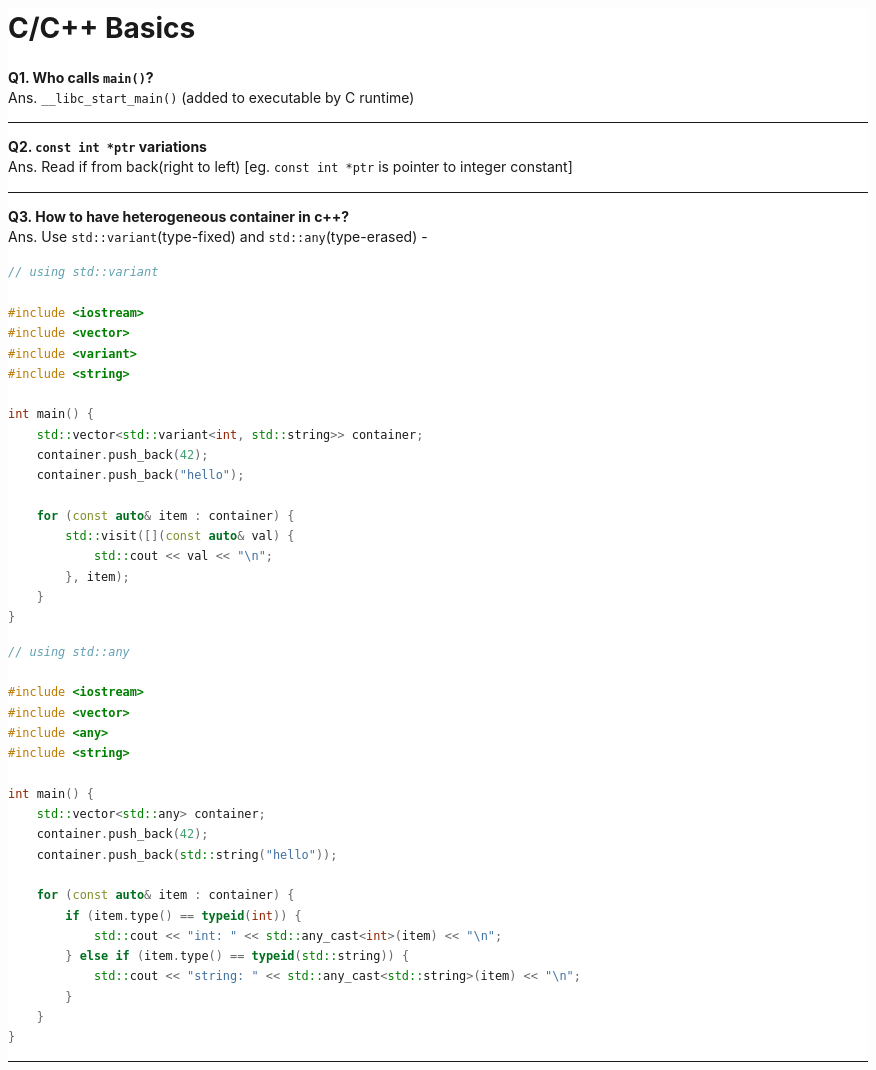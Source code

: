 # C/C++ Basics

**Q1. Who calls `main()`?**  
Ans. `__libc_start_main()` (added to executable by C runtime)  

---
**Q2. `const int *ptr` variations**  
Ans. Read if from back(right to left) \[eg. `const int *ptr` is pointer to integer constant]

---
**Q3. How to have heterogeneous container in c++?**  
Ans. Use `std::variant`(type-fixed) and `std::any`(type-erased) -
```cpp
// using std::variant

#include <iostream>
#include <vector>
#include <variant>
#include <string>

int main() {
    std::vector<std::variant<int, std::string>> container;
    container.push_back(42);
    container.push_back("hello");

    for (const auto& item : container) {
        std::visit([](const auto& val) {
            std::cout << val << "\n";
        }, item);
    }
}
```
```cpp
// using std::any

#include <iostream>
#include <vector>
#include <any>
#include <string>

int main() {
    std::vector<std::any> container;
    container.push_back(42);
    container.push_back(std::string("hello"));

    for (const auto& item : container) {
        if (item.type() == typeid(int)) {
            std::cout << "int: " << std::any_cast<int>(item) << "\n";
        } else if (item.type() == typeid(std::string)) {
            std::cout << "string: " << std::any_cast<std::string>(item) << "\n";
        }
    }
}
```

---